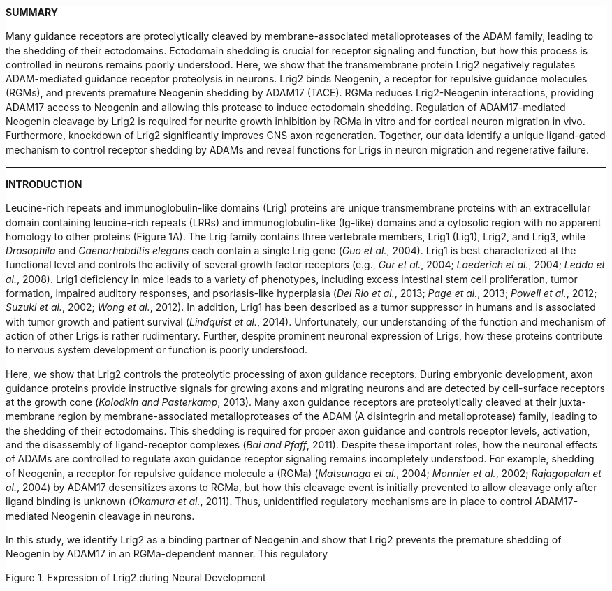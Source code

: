 
**SUMMARY**

Many guidance receptors are proteolytically cleaved by membrane-associated metalloproteases of the ADAM family, leading to the shedding of their ectodomains. Ectodomain shedding is crucial for receptor signaling and function, but how this process is controlled in neurons remains poorly understood. Here, we show that the transmembrane protein Lrig2 negatively regulates ADAM-mediated guidance receptor proteolysis in neurons. Lrig2 binds Neogenin, a receptor for repulsive guidance molecules (RGMs), and prevents premature Neogenin shedding by ADAM17 (TACE). RGMa reduces Lrig2-Neogenin interactions, providing ADAM17 access to Neogenin and allowing this protease to induce ectodomain shedding. Regulation of ADAM17-mediated Neogenin cleavage by Lrig2 is required for neurite growth inhibition by RGMa in vitro and for cortical neuron migration in vivo. Furthermore, knockdown of Lrig2 significantly improves CNS axon regeneration. Together, our data identify a unique ligand-gated mechanism to control receptor shedding by ADAMs and reveal functions for Lrigs in neuron migration and regenerative failure.

---

**INTRODUCTION**

Leucine-rich repeats and immunoglobulin-like domains (Lrig) proteins are unique transmembrane proteins with an extracellular domain containing leucine-rich repeats (LRRs) and immunoglobulin-like (Ig-like) domains and a cytosolic region with no apparent homology to other proteins (Figure 1A). The Lrig family contains three vertebrate members, Lrig1 (Lig1), Lrig2, and Lrig3, while *Drosophila* and *Caenorhabditis elegans* each contain a single Lrig gene (*Guo et al.*, 2004). Lrig1 is best characterized at the functional level and controls the activity of several growth factor receptors (e.g., *Gur et al.*, 2004; *Laederich et al.*, 2004; *Ledda et al.*, 2008). Lrig1 deficiency in mice leads to a variety of phenotypes, including excess intestinal stem cell proliferation, tumor formation, impaired auditory responses, and psoriasis-like hyperplasia (*Del Rio et al.*, 2013; *Page et al.*, 2013; *Powell et al.*, 2012; *Suzuki et al.*, 2002; *Wong et al.*, 2012). In addition, Lrig1 has been described as a tumor suppressor in humans and is associated with tumor growth and patient survival (*Lindquist et al.*, 2014). Unfortunately, our understanding of the function and mechanism of action of other Lrigs is rather rudimentary. Further, despite prominent neuronal expression of Lrigs, how these proteins contribute to nervous system development or function is poorly understood.

Here, we show that Lrig2 controls the proteolytic processing of axon guidance receptors. During embryonic development, axon guidance proteins provide instructive signals for growing axons and migrating neurons and are detected by cell-surface receptors at the growth cone (*Kolodkin and Pasterkamp*, 2013). Many axon guidance receptors are proteolytically cleaved at their juxta-membrane region by membrane-associated metalloproteases of the ADAM (A disintegrin and metalloprotease) family, leading to the shedding of their ectodomains. This shedding is required for proper axon guidance and controls receptor levels, activation, and the disassembly of ligand-receptor complexes (*Bai and Pfaff*, 2011). Despite these important roles, how the neuronal effects of ADAMs are controlled to regulate axon guidance receptor signaling remains incompletely understood. For example, shedding of Neogenin, a receptor for repulsive guidance molecule a (RGMa) (*Matsunaga et al.*, 2004; *Monnier et al.*, 2002; *Rajagopalan et al.*, 2004) by ADAM17 desensitizes axons to RGMa, but how this cleavage event is initially prevented to allow cleavage only after ligand binding is unknown (*Okamura et al.*, 2011). Thus, unidentified regulatory mechanisms are in place to control ADAM17-mediated Neogenin cleavage in neurons.

In this study, we identify Lrig2 as a binding partner of Neogenin and show that Lrig2 prevents the premature shedding of Neogenin by ADAM17 in an RGMa-dependent manner. This regulatory

Figure 1. Expression of Lrig2 during Neural Development
